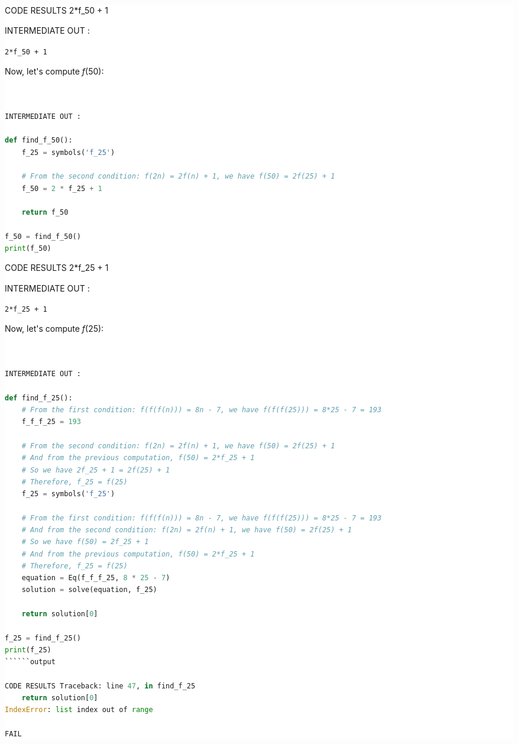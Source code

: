 CODE RESULTS 2*f_50 + 1

INTERMEDIATE OUT :
```output
2*f_50 + 1
```
Now, let's compute $f(50)$:

```python


INTERMEDIATE OUT :

def find_f_50():
    f_25 = symbols('f_25')

    # From the second condition: f(2n) = 2f(n) + 1, we have f(50) = 2f(25) + 1
    f_50 = 2 * f_25 + 1

    return f_50

f_50 = find_f_50()
print(f_50)
```

CODE RESULTS 2*f_25 + 1

INTERMEDIATE OUT :
```output
2*f_25 + 1
```
Now, let's compute $f(25)$:

```python


INTERMEDIATE OUT :

def find_f_25():
    # From the first condition: f(f(f(n))) = 8n - 7, we have f(f(f(25))) = 8*25 - 7 = 193
    f_f_f_25 = 193

    # From the second condition: f(2n) = 2f(n) + 1, we have f(50) = 2f(25) + 1
    # And from the previous computation, f(50) = 2*f_25 + 1
    # So we have 2f_25 + 1 = 2f(25) + 1
    # Therefore, f_25 = f(25)
    f_25 = symbols('f_25')

    # From the first condition: f(f(f(n))) = 8n - 7, we have f(f(f(25))) = 8*25 - 7 = 193
    # And from the second condition: f(2n) = 2f(n) + 1, we have f(50) = 2f(25) + 1
    # So we have f(50) = 2f_25 + 1
    # And from the previous computation, f(50) = 2*f_25 + 1
    # Therefore, f_25 = f(25)
    equation = Eq(f_f_f_25, 8 * 25 - 7)
    solution = solve(equation, f_25)

    return solution[0]

f_25 = find_f_25()
print(f_25)
``````output

CODE RESULTS Traceback: line 47, in find_f_25
    return solution[0]
IndexError: list index out of range

FAIL
```